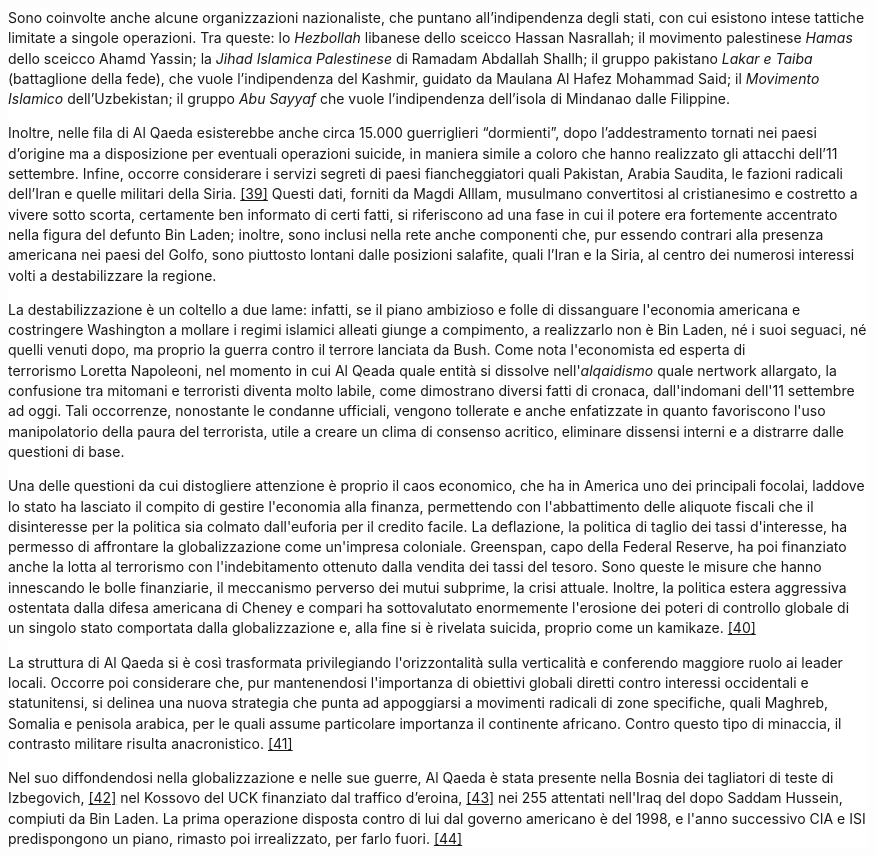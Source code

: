 Sono coinvolte anche alcune organizzazioni nazionaliste, che puntano all’indipendenza degli stati, con cui esistono intese tattiche limitate a singole operazioni. Tra queste: lo _Hezbollah_ libanese dello sceicco Hassan Nasrallah; il movimento palestinese _Hamas_ dello sceicco Ahamd Yassin; la _Jihad Islamica Palestinese_ di Ramadam Abdallah Shallh; il gruppo pakistano _Lakar e Taiba_ (battaglione della fede), che vuole l’indipendenza del Kashmir, guidato da Maulana Al Hafez Mohammad Said; il _Movimento Islamico_ dell’Uzbekistan; il gruppo _Abu Sayyaf_ che vuole l’indipendenza dell’isola di Mindanao dalle Filippine.

Inoltre, nelle fila di Al Qaeda esisterebbe anche circa 15.000 guerriglieri “dormienti”, dopo l’addestramento tornati nei paesi d’origine ma a disposizione per eventuali operazioni suicide, in maniera simile a coloro che hanno realizzato gli attacchi dell’11 settembre. Infine, occorre considerare i servizi segreti di paesi fiancheggiatori quali Pakistan, Arabia Saudita, le fazioni radicali dell’Iran e quelle militari della Siria. [[39]](http://www.claudiocomandini.net/wp-admin/post.php?post=970&action=edit#_ftn39) Questi dati, forniti da Magdi Alllam, musulmano convertitosi al cristianesimo e costretto a vivere sotto scorta, certamente ben informato di certi fatti, si riferiscono ad una fase in cui il potere era fortemente accentrato nella figura del defunto Bin Laden; inoltre, sono inclusi nella rete anche componenti che, pur essendo contrari alla presenza americana nei paesi del Golfo, sono piuttosto lontani dalle posizioni salafite, quali l’Iran e la Siria, al centro dei numerosi interessi volti a destabilizzare la regione.

La destabilizzazione è un coltello a due lame: infatti, se il piano ambizioso e folle di dissanguare l'economia americana e costringere Washington a mollare i regimi islamici alleati giunge a compimento, a realizzarlo non è Bin Laden, né i suoi seguaci, né quelli venuti dopo, ma proprio la guerra contro il terrore lanciata da Bush. Come nota l'economista ed esperta di terrorismo Loretta Napoleoni, nel momento in cui Al Qeada quale entità si dissolve nell'_alqaidismo_ quale nertwork allargato, la confusione tra mitomani e terroristi diventa molto labile, come dimostrano diversi fatti di cronaca, dall'indomani dell'11 settembre ad oggi. Tali occorrenze, nonostante le condanne ufficiali, vengono tollerate e anche enfatizzate in quanto favoriscono l'uso manipolatorio della paura del terrorista, utile a creare un clima di consenso acritico, eliminare dissensi interni e a distrarre dalle questioni di base.

Una delle questioni da cui distogliere attenzione è proprio il caos economico, che ha in America uno dei principali focolai, laddove lo stato ha lasciato il compito di gestire l'economia alla finanza, permettendo con l'abbattimento delle aliquote fiscali che il disinteresse per la politica sia colmato dall'euforia per il credito facile. La deflazione, la politica di taglio dei tassi d'interesse, ha permesso di affrontare la globalizzazione come un'impresa coloniale. Greenspan, capo della Federal Reserve, ha poi finanziato anche la lotta al terrorismo con l'indebitamento ottenuto dalla vendita dei tassi del tesoro. Sono queste le misure che hanno innescando le bolle finanziarie, il meccanismo perverso dei mutui subprime, la crisi attuale. Inoltre, la politica estera aggressiva ostentata dalla difesa americana di Cheney e compari ha sottovalutato enormemente l'erosione dei poteri di controllo globale di un singolo stato comportata dalla globalizzazione e, alla fine si è rivelata suicida, proprio come un kamikaze. [[40]](http://www.claudiocomandini.net/wp-admin/post.php?post=970&action=edit#_ftn40)

La struttura di Al Qaeda si è così trasformata privilegiando l'orizzontalità sulla verticalità e conferendo maggiore ruolo ai leader locali. Occorre poi considerare che, pur mantenendosi l'importanza di obiettivi globali diretti contro interessi occidentali e statunitensi, si delinea una nuova strategia che punta ad appoggiarsi a movimenti radicali di zone specifiche, quali Maghreb, Somalia e penisola arabica, per le quali assume particolare importanza il continente africano. Contro questo tipo di minaccia, il contrasto militare risulta anacronistico. [[41]](http://www.claudiocomandini.net/wp-admin/post.php?post=970&action=edit#_ftn41)

Nel suo diffondendosi nella globalizzazione e nelle sue guerre, Al Qaeda è stata presente nella Bosnia dei tagliatori di teste di Izbegovich, [[42]](http://www.claudiocomandini.net/wp-admin/post.php?post=970&action=edit#_ftn41) nel Kossovo del UCK finanziato dal traffico d’eroina, [[43]](http://www.claudiocomandini.net/wp-admin/post.php?post=970&action=edit#_ftn41) nei 255 attentati nell'Iraq del dopo Saddam Hussein, compiuti da Bin Laden. La prima operazione disposta contro di lui dal governo americano è del 1998, e l'anno successivo CIA e ISI predispongono un piano, rimasto poi irrealizzato, per farlo fuori. [[44]](http://www.claudiocomandini.net/wp-admin/post.php?post=970&action=edit#_ftn42)
